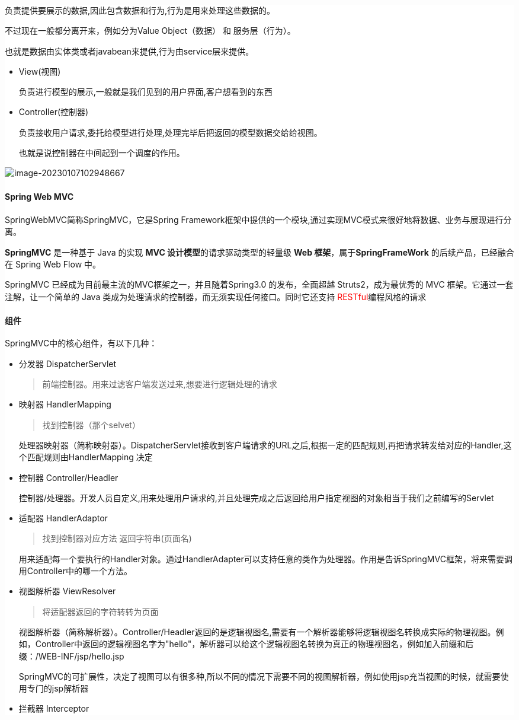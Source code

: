   负责提供要展示的数据,因此包含数据和⾏为,⾏为是⽤来处理这些数据的。

  不过现在⼀般都分离开来，例如分为Value Object（数据） 和 服务层（⾏为）。

  也就是数据由实体类或者javabean来提供,⾏为由service层来提供。

- View(视图)

  负责进⾏模型的展示,⼀般就是我们⻅到的⽤户界⾯,客户想看到的东⻄

- Controller(控制器)

  负责接收⽤户请求,委托给模型进⾏处理,处理完毕后把返回的模型数据交给给视图。

  也就是说控制器在中间起到⼀个调度的作⽤。

![image-20230107102948667](E:/windows/desktop/java笔记/java.assets/image-20230107102948667.png)

#### **Spring Web MVC**

SpringWebMVC简称SpringMVC，它是Spring Framework框架中提供的⼀个模块,通过实现MVC模式来很好地将数据、业务与展现进⾏分离。

**SpringMVC** 是一种基于 Java 的实现 **MVC 设计模型**的请求驱动类型的轻量级 **Web 框架**，属于**SpringFrameWork** 的后续产品，已经融合在 Spring Web Flow 中。

SpringMVC 已经成为目前最主流的MVC框架之一，并且随着Spring3.0 的发布，全面超越 Struts2，成为最优秀的 MVC 框架。它通过一套注解，让一个简单的 Java 类成为处理请求的控制器，而无须实现任何接口。同时它还支持  <font color="#ffoooo">RESTful</font>编程风格的请求

#### 组件

SpringMVC中的核⼼组件，有以下⼏种：

- 分发器 DispatcherServlet

  > 前端控制器。⽤来过滤客户端发送过来,想要进⾏逻辑处理的请求

- 映射器 HandlerMapping

  > 找到控制器（那个selvet）

  处理器映射器（简称映射器）。DispatcherServlet接收到客户端请求的URL之后,根据⼀定的匹配规则,再把请求转发给对应的Handler,这个匹配规则由HandlerMapping 决定

- 控制器 Controller/Headler

  控制器/处理器。开发⼈员⾃定义,⽤来处理⽤户请求的,并且处理完成之后返回给⽤户指定视图的对象相当于我们之前编写的Servlet

- 适配器 HandlerAdaptor

  > 找到控制器对应方法 返回字符串(页面名)

  ⽤来适配每⼀个要执⾏的Handler对象。通过HandlerAdapter可以⽀持任意的类作为处理器。作⽤是告诉SpringMVC框架，将来需要调⽤Controller中的哪⼀个⽅法。

- 视图解析器 ViewResolver

  > 将适配器返回的字符转转为页面

  视图解析器（简称解析器）。Controller/Headler返回的是逻辑视图名,需要有⼀个解析器能够将逻辑视图名转换成实际的物理视图。例如，Controller中返回的逻辑视图名字为"hello"，解析器可以给这个逻辑视图名转换为真正的物理视图名，例如加⼊前缀和后缀：/WEB-INF/jsp/hello.jsp

  SpringMVC的可扩展性，决定了视图可以有很多种,所以不同的情况下需要不同的视图解析器，例如使⽤jsp充当视图的时候，就需要使⽤专⻔的jsp解析器

- 拦截器 Interceptor
